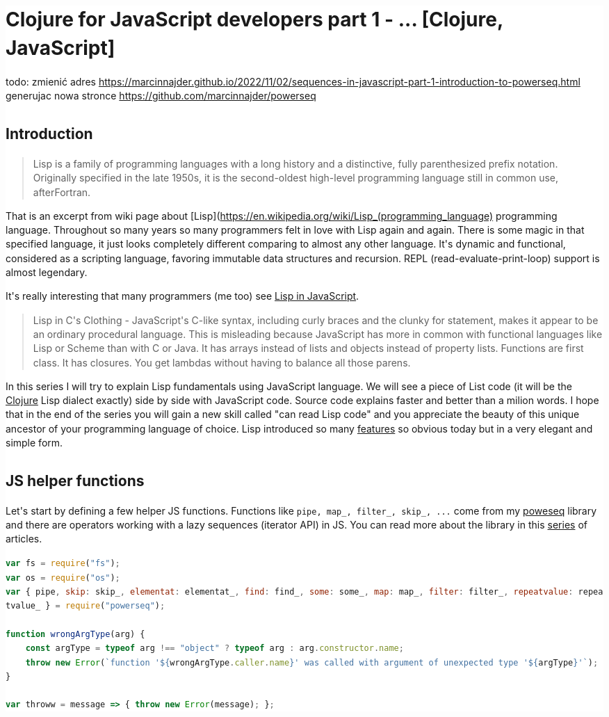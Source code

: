 # Clojure for JavaScript developers part 1 - ... [Clojure, JavaScript]

todo: zmienić adres https://marcinnajder.github.io/2022/11/02/sequences-in-javascript-part-1-introduction-to-powerseq.html generujac nowa stronce https://github.com/marcinnajder/powerseq


## Introduction

> Lisp is a family of programming languages with a long history and a distinctive, fully parenthesized prefix notation. Originally specified in the late 1950s, it is the second-oldest high-level programming language still in common use, afterFortran.

That is an excerpt from wiki page about [Lisp](https://en.wikipedia.org/wiki/Lisp_(programming_language) programming language. Throughout so many years so many programmers felt in love with Lisp again and again. There is some magic in that specified language, it just looks completely different comparing to almost any other language. It's dynamic and functional, considered as a scripting language, favoring immutable data structures and recursion. REPL (read-evaluate-print-loop) support is almost legendary.

It's really interesting that many programmers (me too) see [Lisp in JavaScript](https://www.crockford.com/javascript/javascript.html).

>Lisp in C's Clothing - JavaScript's C-like syntax, including curly braces and the clunky for statement, makes it appear to be an ordinary procedural language. This is misleading because JavaScript has more in common with functional languages like Lisp or Scheme than with C or Java. It has arrays instead of lists and objects instead of property lists. Functions are first class. It has closures. You get lambdas without having to balance all those parens.

In this series I will try to explain Lisp fundamentals using JavaScript language. We will see a piece of List code  (it will be the [Clojure](https://en.wikipedia.org/wiki/Clojure) Lisp dialect exactly) side by side with JavaScript code. Source code explains faster and better than a milion words. I hope that in the end of the series you will gain a new skill called "can read Lisp code" and you appreciate the beauty of this unique ancestor of your programming language of choice. Lisp introduced so many [features](https://www.paulgraham.com/diff.html) so obvious today but in a very elegant and simple form.


## JS helper functions

Let's start by defining a few helper JS functions. Functions like `pipe, map_, filter_, skip_, ...` come from my [poweseq](https://github.com/marcinnajder/powerseq) library and there are operators working with a lazy sequences (iterator API) in JS. You can read more about the library in this [series](https://marcinnajder.github.io/2022/11/02/sequences-in-javascript-part-1-introduction-to-powerseq.html) of articles. 

```js
var fs = require("fs");
var os = require("os");
var { pipe, skip: skip_, elementat: elementat_, find: find_, some: some_, map: map_, filter: filter_, repeatvalue: repeatvalue_ } = require("powerseq");

function wrongArgType(arg) {
    const argType = typeof arg !== "object" ? typeof arg : arg.constructor.name;
    throw new Error(`function '${wrongArgType.caller.name}' was called with argument of unexpected type '${argType}'`);
}

var throww = message => { throw new Error(message); };
```
